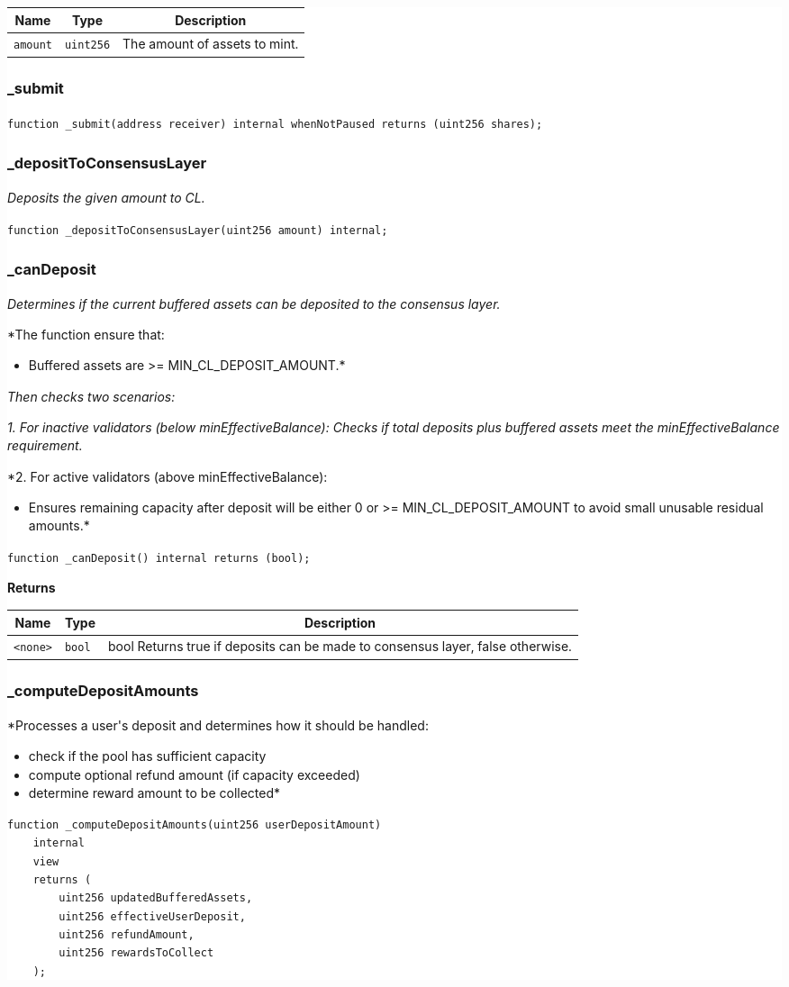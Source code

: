 | Name     | Type      | Description                   |
| -------- | --------- | ----------------------------- |
| `amount` | `uint256` | The amount of assets to mint. |

### \_submit

```solidity
function _submit(address receiver) internal whenNotPaused returns (uint256 shares);
```

### \_depositToConsensusLayer

_Deposits the given amount to CL._

```solidity
function _depositToConsensusLayer(uint256 amount) internal;
```

### \_canDeposit

_Determines if the current buffered assets can be deposited to the consensus layer._

\*The function ensure that:

- Buffered assets are >= MIN_CL_DEPOSIT_AMOUNT.\*

_Then checks two scenarios:_

_1. For inactive validators (below minEffectiveBalance):
Checks if total deposits plus buffered assets meet the minEffectiveBalance requirement._

\*2. For active validators (above minEffectiveBalance):

- Ensures remaining capacity after deposit will be either 0 or >= MIN_CL_DEPOSIT_AMOUNT
  to avoid small unusable residual amounts.\*

```solidity
function _canDeposit() internal returns (bool);
```

**Returns**

| Name     | Type   | Description                                                                    |
| -------- | ------ | ------------------------------------------------------------------------------ |
| `<none>` | `bool` | bool Returns true if deposits can be made to consensus layer, false otherwise. |

### \_computeDepositAmounts

\*Processes a user's deposit and determines how it should be handled:

- check if the pool has sufficient capacity
- compute optional refund amount (if capacity exceeded)
- determine reward amount to be collected\*

```solidity
function _computeDepositAmounts(uint256 userDepositAmount)
    internal
    view
    returns (
        uint256 updatedBufferedAssets,
        uint256 effectiveUserDeposit,
        uint256 refundAmount,
        uint256 rewardsToCollect
    );
```
